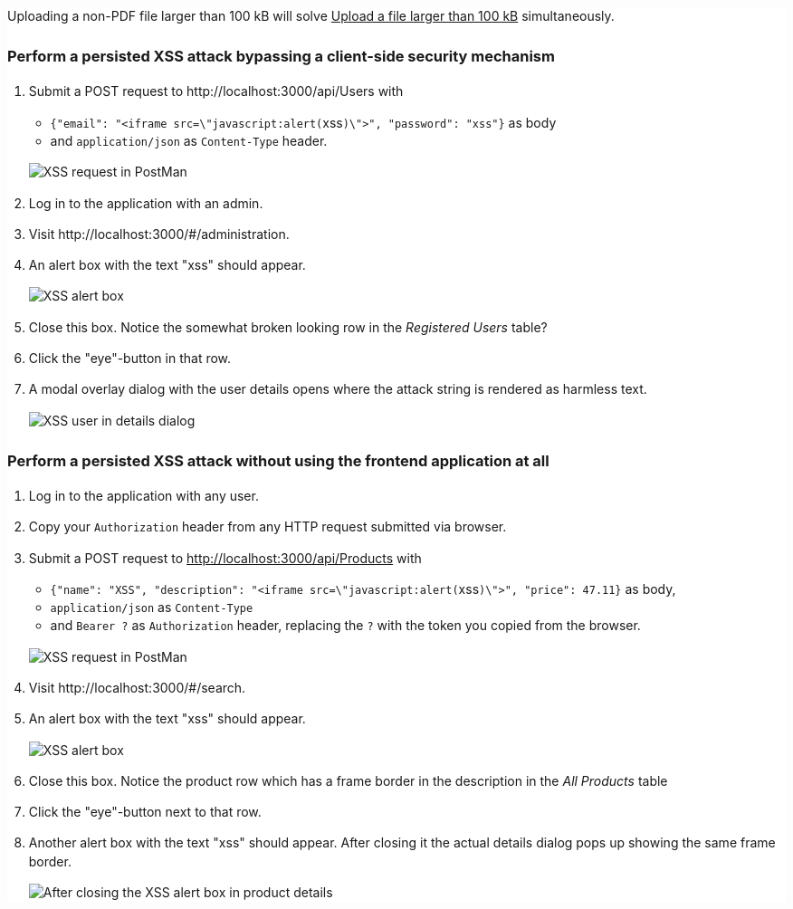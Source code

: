 Uploading a non-PDF file larger than 100 kB will solve
[Upload a file larger than 100 kB](#upload-a-file-larger-than-100-kb)
simultaneously.

### Perform a persisted XSS attack bypassing a client-side security mechanism

1. Submit a POST request to http://localhost:3000/api/Users with
   * `{"email": "<iframe src=\"javascript:alert(`xss`)\">", "password":
     "xss"}` as body
   * and `application/json` as `Content-Type` header.

   ![XSS request in PostMan](img/xss2_postman.png)
2. Log in to the application with an admin.
3. Visit http://localhost:3000/#/administration.
4. An alert box with the text "xss" should appear.

   ![XSS alert box](img/xss2_alert.png)
5. Close this box. Notice the somewhat broken looking row in the
   _Registered Users_ table?
6. Click the "eye"-button in that row.
7. A modal overlay dialog with the user details opens where the attack
   string is rendered as harmless text.

   ![XSS user in details dialog](img/xss2_user-modal.png)

### Perform a persisted XSS attack without using the frontend application at all

1. Log in to the application with any user.
2. Copy your `Authorization` header from any HTTP request submitted via
   browser.
3. Submit a POST request to <http://localhost:3000/api/Products> with
   * `{"name": "XSS", "description": "<iframe
     src=\"javascript:alert(`xss`)\">", "price": 47.11}` as body,
   * `application/json` as `Content-Type`
   * and `Bearer ?` as `Authorization` header, replacing the `?` with
     the token you copied from the browser.

   ![XSS request in PostMan](img/xss3_postman.png)
4. Visit http://localhost:3000/#/search.
5. An alert box with the text "xss" should appear.

   ![XSS alert box](img/xss3_alert.png)
6. Close this box. Notice the product row which has a frame border in
   the description in the _All Products_ table
7. Click the "eye"-button next to that row.
8. Another alert box with the text "xss" should appear. After closing it
   the actual details dialog pops up showing the same frame border.

   ![After closing the XSS alert box in product details](img/xss3_product-modal_alert.png)
